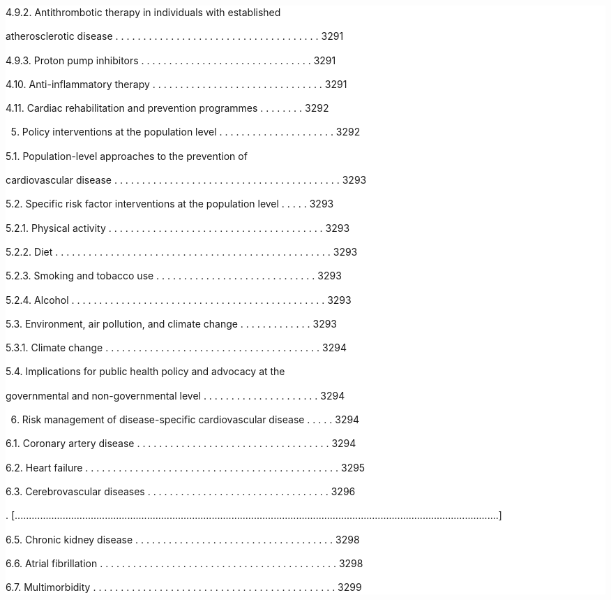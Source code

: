 4.9.2. Antithrombotic therapy in individuals with established

atherosclerotic disease . . . . . . . . . . . . . . . . . . . . . . . . . . . . . . . . . . . . . 3291

4.9.3. Proton pump inhibitors . . . . . . . . . . . . . . . . . . . . . . . . . . . . . . . 3291

4.10. Anti-inflammatory therapy . . . . . . . . . . . . . . . . . . . . . . . . . . . . . . . 3291

4.11. Cardiac rehabilitation and prevention programmes . . . . . . . . 3292

5. Policy interventions at the population level . . . . . . . . . . . . . . . . . . . . . 3292

5.1. Population-level approaches to the prevention of

cardiovascular disease . . . . . . . . . . . . . . . . . . . . . . . . . . . . . . . . . . . . . . . . . 3293

5.2. Specific risk factor interventions at the population level . . . . . 3293

5.2.1. Physical activity . . . . . . . . . . . . . . . . . . . . . . . . . . . . . . . . . . . . . . . 3293

5.2.2. Diet . . . . . . . . . . . . . . . . . . . . . . . . . . . . . . . . . . . . . . . . . . . . . . . . . . 3293

5.2.3. Smoking and tobacco use . . . . . . . . . . . . . . . . . . . . . . . . . . . . . 3293

5.2.4. Alcohol . . . . . . . . . . . . . . . . . . . . . . . . . . . . . . . . . . . . . . . . . . . . . . 3293

5.3. Environment, air pollution, and climate change . . . . . . . . . . . . . 3293

5.3.1. Climate change . . . . . . . . . . . . . . . . . . . . . . . . . . . . . . . . . . . . . . . 3294

5.4. Implications for public health policy and advocacy at the

governmental and non-governmental level . . . . . . . . . . . . . . . . . . . . . 3294

6. Risk management of disease-specific cardiovascular disease . . . . . 3294

6.1. Coronary artery disease . . . . . . . . . . . . . . . . . . . . . . . . . . . . . . . . . . . 3294

6.2. Heart failure . . . . . . . . . . . . . . . . . . . . . . . . . . . . . . . . . . . . . . . . . . . . . . 3295

6.3. Cerebrovascular diseases . . . . . . . . . . . . . . . . . . . . . . . . . . . . . . . . . 3296

. [............................................................................................................................................................................]


6.5. Chronic kidney disease . . . . . . . . . . . . . . . . . . . . . . . . . . . . . . . . . . . . 3298

6.6. Atrial fibrillation . . . . . . . . . . . . . . . . . . . . . . . . . . . . . . . . . . . . . . . . . . . 3298

6.7. Multimorbidity . . . . . . . . . . . . . . . . . . . . . . . . . . . . . . . . . . . . . . . . . . . . 3299
